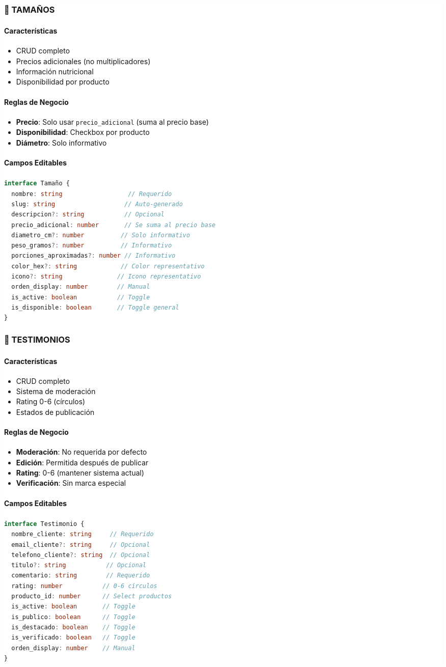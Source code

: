 ### **📏 TAMAÑOS**
#### **Características**
- CRUD completo
- Precios adicionales (no multiplicadores)
- Información nutricional
- Disponibilidad por producto

#### **Reglas de Negocio**
- **Precio**: Solo usar `precio_adicional` (suma al precio base)
- **Disponibilidad**: Checkbox por producto
- **Diámetro**: Solo informativo

#### **Campos Editables**
```typescript
interface Tamaño {
  nombre: string                  // Requerido
  slug: string                   // Auto-generado
  descripcion?: string           // Opcional
  precio_adicional: number       // Se suma al precio base
  diametro_cm?: number          // Solo informativo
  peso_gramos?: number          // Informativo
  porciones_aproximadas?: number // Informativo
  color_hex?: string            // Color representativo
  icono?: string               // Icono representativo
  orden_display: number        // Manual
  is_active: boolean           // Toggle
  is_disponible: boolean       // Toggle general
}
```

### **💬 TESTIMONIOS**
#### **Características**
- CRUD completo
- Sistema de moderación
- Rating 0-6 (círculos)
- Estados de publicación

#### **Reglas de Negocio**
- **Moderación**: No requerida por defecto
- **Edición**: Permitida después de publicar
- **Rating**: 0-6 (mantener sistema actual)
- **Verificación**: Sin marca especial

#### **Campos Editables**
```typescript
interface Testimonio {
  nombre_cliente: string     // Requerido
  email_cliente?: string     // Opcional
  telefono_cliente?: string  // Opcional
  titulo?: string           // Opcional
  comentario: string        // Requerido
  rating: number           // 0-6 círculos
  producto_id: number      // Select productos
  is_active: boolean       // Toggle
  is_publico: boolean      // Toggle
  is_destacado: boolean    // Toggle
  is_verificado: boolean   // Toggle
  orden_display: number    // Manual
}
```
